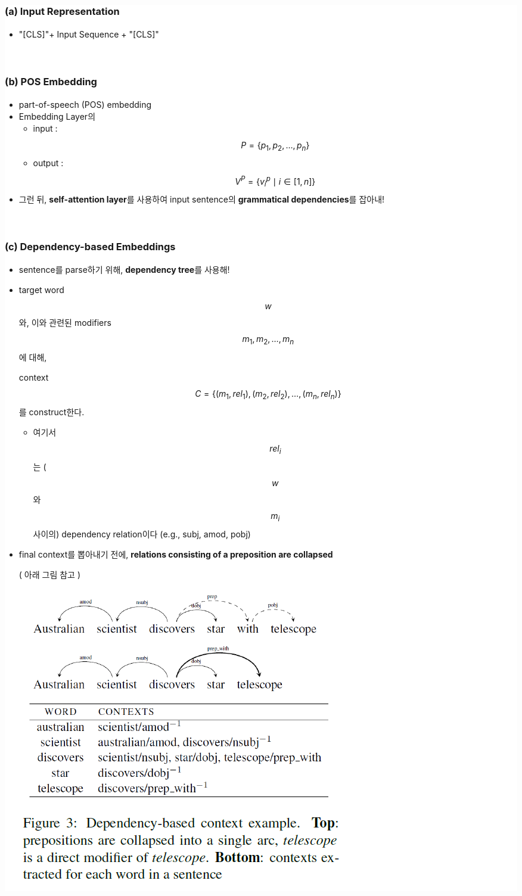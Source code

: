 ### (a) Input Representation

- "[CLS]"+ Input Sequence + "[CLS]"

<br>

### (b) POS Embedding

- part-of-speech (POS) embedding
- Embedding Layer의
  - input : $$P=\left\{p_{1}, p_{2}, \ldots, p_{n}\right\}$$
  - output : $$V^{P}=\left\{v_{i}^{p} \mid i \in[1, n]\right\}$$
- 그런 뒤, **self-attention layer**를 사용하여 input sentence의 **grammatical dependencies**를 잡아내!

<br>

### (c) Dependency-based Embeddings

- sentence를 parse하기 위해, **dependency tree**를 사용해!

- target word $$w$$ 와, 이와 관련된 modifiers $$m_{1}, m_{2}, \ldots, m_{n}$$에 대해,

  context $$C=\left\{\left(m_{1}, r e l_{1}\right),\left(m_{2}, r e l_{2}\right), \ldots,\left(m_{n}, r e l_{n}\right)\right\}$$를 construct한다.

  - 여기서 $$r e l_{i}$$ 는 ($$w$$와 $$m_i$$ 사이의) dependency relation이다 (e.g., subj, amod, pobj)

- final context를 뽑아내기 전에, **relations consisting of a preposition are collapsed**

  ( 아래 그림 참고 )

![figure2](/assets/img/nlp/nlp58.png)
